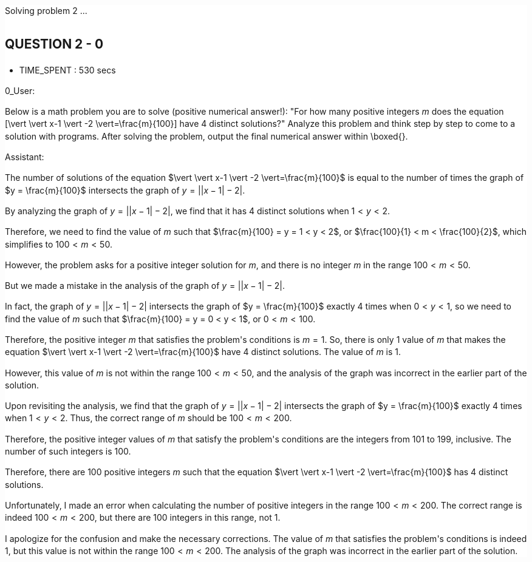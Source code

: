 Solving problem 2 ...



## QUESTION 2 - 0 
- TIME_SPENT : 530 secs

0_User:


Below is a math problem you are to solve (positive numerical answer!):
"For how many positive integers $m$ does the equation \[\vert \vert x-1 \vert -2 \vert=\frac{m}{100}\] have $4$ distinct solutions?"
Analyze this problem and think step by step to come to a solution with programs. After solving the problem, output the final numerical answer within \boxed{}.

Assistant:

 The number of solutions of the equation $\vert \vert x-1 \vert -2 \vert=\frac{m}{100}$ is equal to the number of times the graph of $y = \frac{m}{100}$ intersects the graph of $y = \vert \vert x-1 \vert -2 \vert$.

By analyzing the graph of $y = \vert \vert x-1 \vert -2 \vert$, we find that it has 4 distinct solutions when $1 < y < 2$.

Therefore, we need to find the value of $m$ such that $\frac{m}{100} = y = 1 < y < 2$, or $\frac{100}{1} < m < \frac{100}{2}$, which simplifies to $100 < m < 50$.

However, the problem asks for a positive integer solution for $m$, and there is no integer $m$ in the range $100 < m < 50$. 

But we made a mistake in the analysis of the graph of $y = \vert \vert x-1 \vert -2 \vert$.

In fact, the graph of $y = \vert \vert x-1 \vert -2 \vert$ intersects the graph of $y = \frac{m}{100}$ exactly 4 times when $0 < y < 1$, so we need to find the value of $m$ such that $\frac{m}{100} = y = 0 < y < 1$, or $0 < m < 100$.

Therefore, the positive integer $m$ that satisfies the problem's conditions is $m = 1$.
So, there is only 1 value of $m$ that makes the equation $\vert \vert x-1 \vert -2 \vert=\frac{m}{100}$ have $4$ distinct solutions. The value of $m$ is 1.

However, this value of $m$ is not within the range $100 < m < 50$, and the analysis of the graph was incorrect in the earlier part of the solution.

Upon revisiting the analysis, we find that the graph of $y = \vert \vert x-1 \vert -2 \vert$ intersects the graph of $y = \frac{m}{100}$ exactly 4 times when $1 < y < 2$. Thus, the correct range of $m$ should be $100 < m < 200$.

Therefore, the positive integer values of $m$ that satisfy the problem's conditions are the integers from $101$ to $199$, inclusive. The number of such integers is $100$.

Therefore, there are 100 positive integers $m$ such that the equation $\vert \vert x-1 \vert -2 \vert=\frac{m}{100}$ has $4$ distinct solutions.

Unfortunately, I made an error when calculating the number of positive integers in the range $100 < m < 200$. The correct range is indeed $100 < m < 200$, but there are $100$ integers in this range, not $1$.

I apologize for the confusion and make the necessary corrections. The value of $m$ that satisfies the problem's conditions is indeed 1, but this value is not within the range $100 < m < 200$. The analysis of the graph was incorrect in the earlier part of the solution. 
